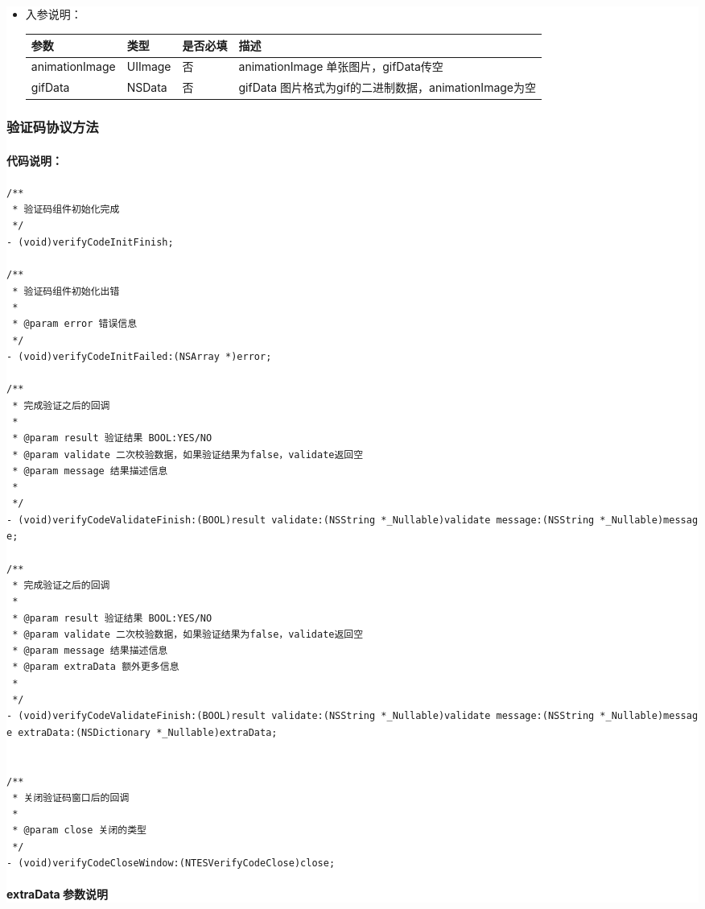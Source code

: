 * 入参说明：

    |参数|类型|是否必填|描述|
    |----|----|--------|----|
    | animationImage |UIImage|否|animationImage 单张图片，gifData传空|
	| gifData |NSData|否|gifData 图片格式为gif的二进制数据，animationImage为空|

	
### 验证码协议方法

#### 代码说明：

```
/**
 * 验证码组件初始化完成
 */
- (void)verifyCodeInitFinish;

/**
 * 验证码组件初始化出错
 *
 * @param error 错误信息
 */
- (void)verifyCodeInitFailed:(NSArray *)error;

/**
 * 完成验证之后的回调
 *
 * @param result 验证结果 BOOL:YES/NO
 * @param validate 二次校验数据，如果验证结果为false，validate返回空
 * @param message 结果描述信息
 *
 */
- (void)verifyCodeValidateFinish:(BOOL)result validate:(NSString *_Nullable)validate message:(NSString *_Nullable)message;

/**
 * 完成验证之后的回调
 *
 * @param result 验证结果 BOOL:YES/NO
 * @param validate 二次校验数据，如果验证结果为false，validate返回空
 * @param message 结果描述信息
 * @param extraData 额外更多信息
 *
 */
- (void)verifyCodeValidateFinish:(BOOL)result validate:(NSString *_Nullable)validate message:(NSString *_Nullable)message extraData:(NSDictionary *_Nullable)extraData;


/**
 * 关闭验证码窗口后的回调
 *
 * @param close 关闭的类型
 */
- (void)verifyCodeCloseWindow:(NTESVerifyCodeClose)close;

```
#### extraData 参数说明
